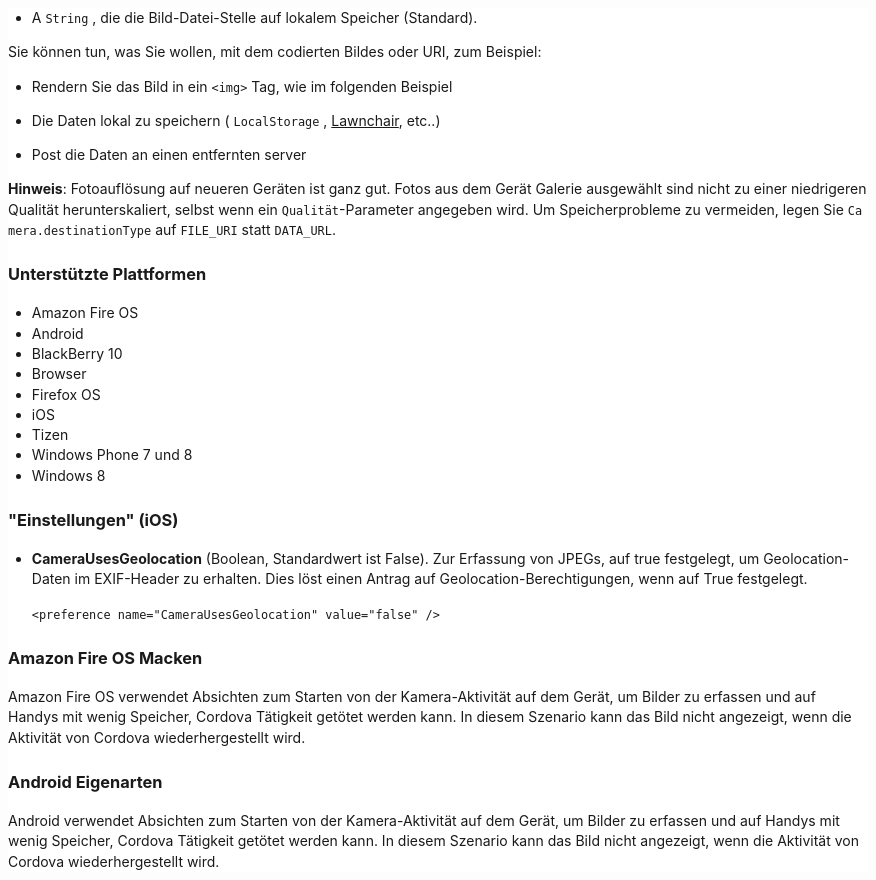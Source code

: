 * A `String` , die die Bild-Datei-Stelle auf lokalem Speicher (Standard).

Sie können tun, was Sie wollen, mit dem codierten Bildes oder URI, zum Beispiel:

* Rendern Sie das Bild in ein `<img>` Tag, wie im folgenden Beispiel

* Die Daten lokal zu speichern ( `LocalStorage` , [Lawnchair][1], etc..)

* Post die Daten an einen entfernten server

[1]: http://brianleroux.github.com/lawnchair/

**Hinweis**: Fotoauflösung auf neueren Geräten ist ganz gut. Fotos aus dem Gerät Galerie ausgewählt sind nicht zu einer
niedrigeren Qualität herunterskaliert, selbst wenn ein `Qualität`-Parameter angegeben wird. Um Speicherprobleme zu
vermeiden, legen Sie `Camera.destinationType` auf `FILE_URI` statt `DATA_URL`.

### Unterstützte Plattformen

* Amazon Fire OS
* Android
* BlackBerry 10
* Browser
* Firefox OS
* iOS
* Tizen
* Windows Phone 7 und 8
* Windows 8

### "Einstellungen" (iOS)

* **CameraUsesGeolocation** (Boolean, Standardwert ist False). Zur Erfassung von JPEGs, auf true festgelegt, um
  Geolocation-Daten im EXIF-Header zu erhalten. Dies löst einen Antrag auf Geolocation-Berechtigungen, wenn auf True
  festgelegt.

      <preference name="CameraUsesGeolocation" value="false" />

### Amazon Fire OS Macken

Amazon Fire OS verwendet Absichten zum Starten von der Kamera-Aktivität auf dem Gerät, um Bilder zu erfassen und auf
Handys mit wenig Speicher, Cordova Tätigkeit getötet werden kann. In diesem Szenario kann das Bild nicht angezeigt, wenn
die Aktivität von Cordova wiederhergestellt wird.

### Android Eigenarten

Android verwendet Absichten zum Starten von der Kamera-Aktivität auf dem Gerät, um Bilder zu erfassen und auf Handys mit
wenig Speicher, Cordova Tätigkeit getötet werden kann. In diesem Szenario kann das Bild nicht angezeigt, wenn die
Aktivität von Cordova wiederhergestellt wird.


[2]: https://hacks.mozilla.org/2013/01/introducing-web-activities/
[3]: https://issues.apache.org/jira/browse/CB-2083